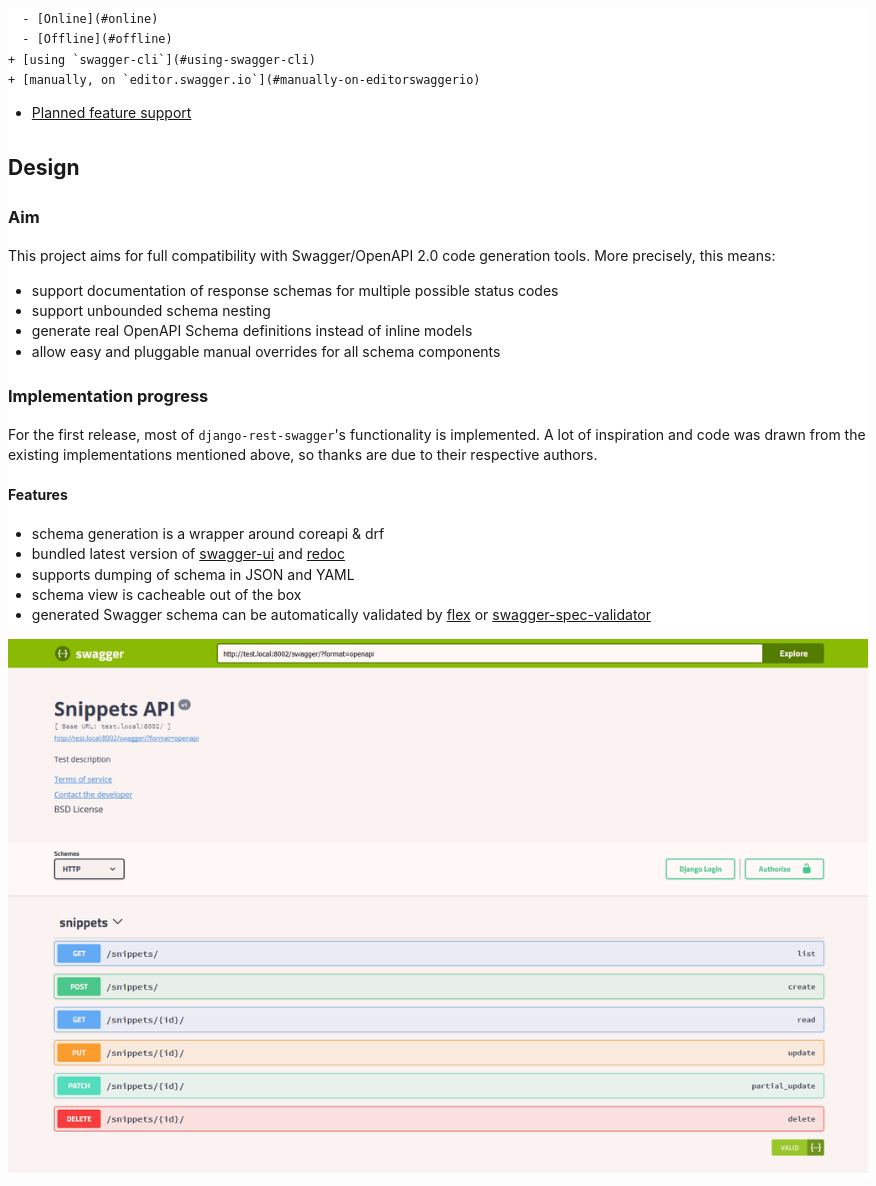       - [Online](#online)
      - [Offline](#offline)
    + [using `swagger-cli`](#using-swagger-cli)
    + [manually, on `editor.swagger.io`](#manually-on-editorswaggerio)
- [Planned feature support](#planned-feature-support)



## Design

### Aim
This project aims for full compatibility with Swagger/OpenAPI 2.0 code generation tools. More precisely, this means:
* support documentation of response schemas for multiple possible status codes
* support unbounded schema nesting
* generate real OpenAPI Schema definitions instead of inline models
* allow easy and pluggable manual overrides for all schema components

### Implementation progress

For the first release, most of `django-rest-swagger`'s functionality is implemented. A lot of inspiration and code was 
drawn from the existing implementations mentioned above, so thanks are due to their respective authors. 

#### Features
* schema generation is a wrapper around coreapi & drf
* bundled latest version of [swagger-ui](https://github.com/swagger-api/swagger-ui) and 
  [redoc](https://github.com/Rebilly/ReDoc)
* supports dumping of schema in JSON and YAML
* schema view is cacheable out of the box
* generated Swagger schema can be automatically validated by [flex](https://github.com/pipermerriam/flex) or 
  [swagger-spec-validator](https://github.com/Yelp/swagger_spec_validator)


![Swagger UI](/screenshots/snippets-swagger-ui.png?raw=true "Snippets API in Swagger UI")